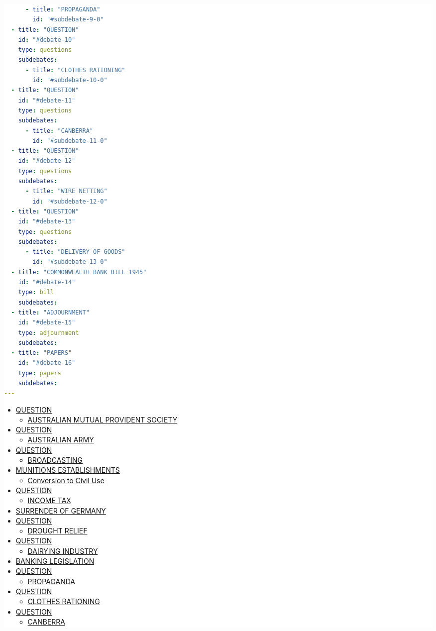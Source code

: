 ```yaml
      - title: "PROPAGANDA"
        id: "#subdebate-9-0"
  - title: "QUESTION"
    id: "#debate-10"
    type: questions
    subdebates:
      - title: "CLOTHES RATIONING"
        id: "#subdebate-10-0"
  - title: "QUESTION"
    id: "#debate-11"
    type: questions
    subdebates:
      - title: "CANBERRA"
        id: "#subdebate-11-0"
  - title: "QUESTION"
    id: "#debate-12"
    type: questions
    subdebates:
      - title: "WIRE NETTING"
        id: "#subdebate-12-0"
  - title: "QUESTION"
    id: "#debate-13"
    type: questions
    subdebates:
      - title: "DELIVERY OF GOODS"
        id: "#subdebate-13-0"
  - title: "COMMONWEALTH BANK BILL 1945"
    id: "#debate-14"
    type: bill
    subdebates:
  - title: "ADJOURNMENT"
    id: "#debate-15"
    type: adjournment
    subdebates:
  - title: "PAPERS"
    id: "#debate-16"
    type: papers
    subdebates:
---
```


* [QUESTION](#debate-0)
    * [AUSTRALIAN MUTUAL PROVIDENT SOCIETY](#subdebate-0-0)
* [QUESTION](#debate-1)
    * [AUSTRALIAN ARMY](#subdebate-1-0)
* [QUESTION](#debate-2)
    * [BROADCASTING](#subdebate-2-0)
* [MUNITIONS ESTABLISHMENTS](#debate-3)
    * [Conversion to Civil Use](#subdebate-3-0)
* [QUESTION](#debate-4)
    * [INCOME TAX](#subdebate-4-0)
* [SURRENDER OF GERMANY](#debate-5)
* [QUESTION](#debate-6)
    * [DROUGHT RELIEF](#subdebate-6-0)
* [QUESTION](#debate-7)
    * [DAIRYING INDUSTRY](#subdebate-7-0)
* [BANKING LEGISLATION](#debate-8)
* [QUESTION](#debate-9)
    * [PROPAGANDA](#subdebate-9-0)
* [QUESTION](#debate-10)
    * [CLOTHES RATIONING](#subdebate-10-0)
* [QUESTION](#debate-11)
    * [CANBERRA](#subdebate-11-0)